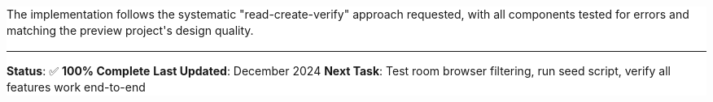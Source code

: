 The implementation follows the systematic "read-create-verify" approach requested, with all components tested for errors and matching the preview project's design quality.

---

**Status**: ✅ **100% Complete**
**Last Updated**: December 2024
**Next Task**: Test room browser filtering, run seed script, verify all features work end-to-end
